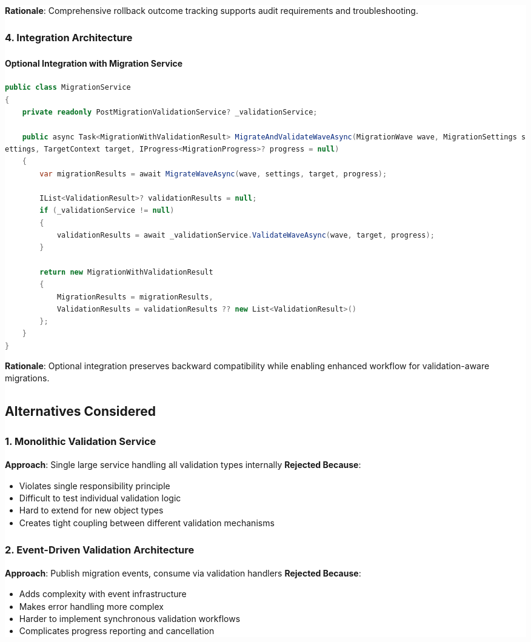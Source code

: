 **Rationale**: Comprehensive rollback outcome tracking supports audit requirements and troubleshooting.

### 4. Integration Architecture

#### Optional Integration with Migration Service
```csharp
public class MigrationService
{
    private readonly PostMigrationValidationService? _validationService;
    
    public async Task<MigrationWithValidationResult> MigrateAndValidateWaveAsync(MigrationWave wave, MigrationSettings settings, TargetContext target, IProgress<MigrationProgress>? progress = null)
    {
        var migrationResults = await MigrateWaveAsync(wave, settings, target, progress);
        
        IList<ValidationResult>? validationResults = null;
        if (_validationService != null)
        {
            validationResults = await _validationService.ValidateWaveAsync(wave, target, progress);
        }
        
        return new MigrationWithValidationResult
        {
            MigrationResults = migrationResults,
            ValidationResults = validationResults ?? new List<ValidationResult>()
        };
    }
}
```

**Rationale**: Optional integration preserves backward compatibility while enabling enhanced workflow for validation-aware migrations.

## Alternatives Considered

### 1. Monolithic Validation Service
**Approach**: Single large service handling all validation types internally
**Rejected Because**:
- Violates single responsibility principle
- Difficult to test individual validation logic
- Hard to extend for new object types
- Creates tight coupling between different validation mechanisms

### 2. Event-Driven Validation Architecture  
**Approach**: Publish migration events, consume via validation handlers
**Rejected Because**:
- Adds complexity with event infrastructure
- Makes error handling more complex
- Harder to implement synchronous validation workflows
- Complicates progress reporting and cancellation
